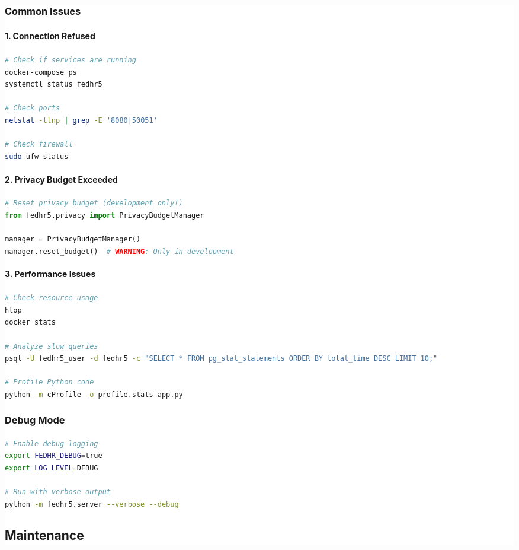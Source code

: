 ### Common Issues

#### 1. Connection Refused

```bash
# Check if services are running
docker-compose ps
systemctl status fedhr5

# Check ports
netstat -tlnp | grep -E '8080|50051'

# Check firewall
sudo ufw status
```

#### 2. Privacy Budget Exceeded

```python
# Reset privacy budget (development only!)
from fedhr5.privacy import PrivacyBudgetManager

manager = PrivacyBudgetManager()
manager.reset_budget()  # WARNING: Only in development
```

#### 3. Performance Issues

```bash
# Check resource usage
htop
docker stats

# Analyze slow queries
psql -U fedhr5_user -d fedhr5 -c "SELECT * FROM pg_stat_statements ORDER BY total_time DESC LIMIT 10;"

# Profile Python code
python -m cProfile -o profile.stats app.py
```

### Debug Mode

```bash
# Enable debug logging
export FEDHR_DEBUG=true
export LOG_LEVEL=DEBUG

# Run with verbose output
python -m fedhr5.server --verbose --debug
```

## Maintenance
